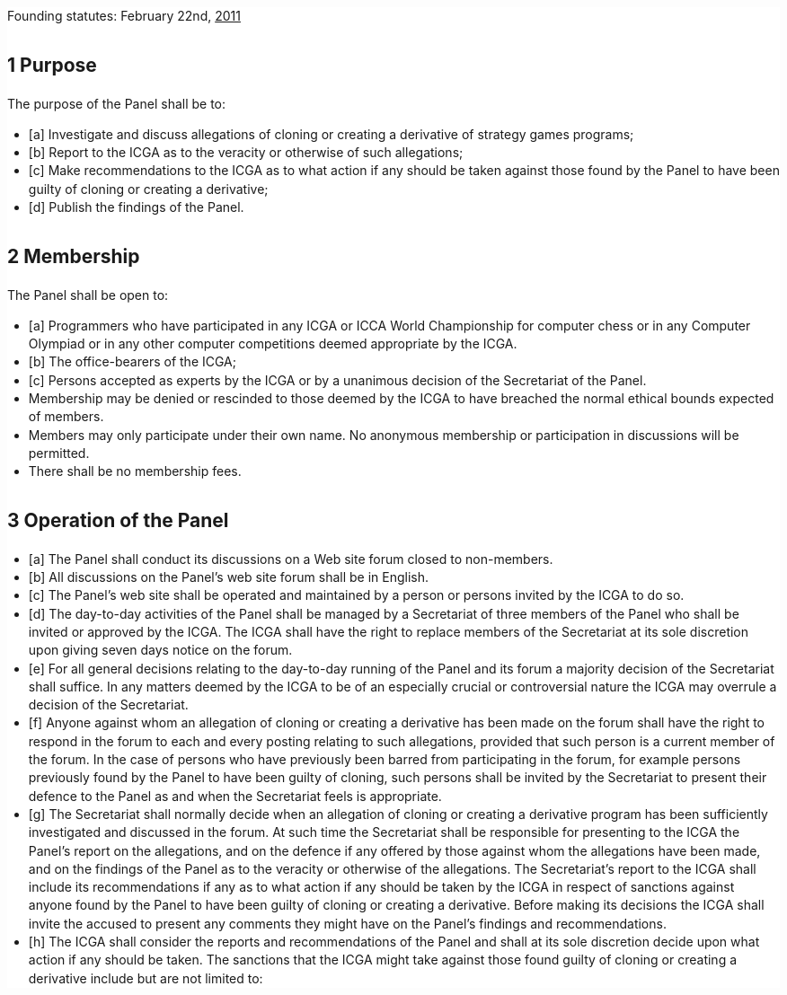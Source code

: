 Founding statutes: February 22nd, [2011](Timeline#2011 "Timeline")

## 1 Purpose

The purpose of the Panel shall be to:

- \[a\] Investigate and discuss allegations of cloning or creating a derivative of strategy games programs;
- \[b\] Report to the ICGA as to the veracity or otherwise of such allegations;
- \[c\] Make recommendations to the ICGA as to what action if any should be taken against those found by the Panel to have been guilty of cloning or creating a derivative;
- \[d\] Publish the findings of the Panel.

## 2 Membership

The Panel shall be open to:

- \[a\] Programmers who have participated in any ICGA or ICCA World Championship for computer chess or in any Computer Olympiad or in any other computer competitions deemed appropriate by the ICGA.
- \[b\] The office-bearers of the ICGA;
- \[c\] Persons accepted as experts by the ICGA or by a unanimous decision of the Secretariat of the Panel.
- Membership may be denied or rescinded to those deemed by the ICGA to have breached the normal ethical bounds expected of members.
- Members may only participate under their own name. No anonymous membership or participation in discussions will be permitted.
- There shall be no membership fees.

## 3 Operation of the Panel

- \[a\] The Panel shall conduct its discussions on a Web site forum closed to non-members.
- \[b\] All discussions on the Panel’s web site forum shall be in English.
- \[c\] The Panel’s web site shall be operated and maintained by a person or persons invited by the ICGA to do so.
- \[d\] The day-to-day activities of the Panel shall be managed by a Secretariat of three members of the Panel who shall be invited or approved by the ICGA. The ICGA shall have the right to replace members of the Secretariat at its sole discretion upon giving seven days notice on the forum.
- \[e\] For all general decisions relating to the day-to-day running of the Panel and its forum a majority decision of the Secretariat shall suffice. In any matters deemed by the ICGA to be of an especially crucial or controversial nature the ICGA may overrule a decision of the Secretariat.
- \[f\] Anyone against whom an allegation of cloning or creating a derivative has been made on the forum shall have the right to respond in the forum to each and every posting relating to such allegations, provided that such person is a current member of the forum. In the case of persons who have previously been barred from participating in the forum, for example persons previously found by the Panel to have been guilty of cloning, such persons shall be invited by the Secretariat to present their defence to the Panel as and when the Secretariat feels is appropriate.
- \[g\] The Secretariat shall normally decide when an allegation of cloning or creating a derivative program has been sufficiently investigated and discussed in the forum. At such time the Secretariat shall be responsible for presenting to the ICGA the Panel’s report on the allegations, and on the defence if any offered by those against whom the allegations have been made, and on the findings of the Panel as to the veracity or otherwise of the allegations. The Secretariat’s report to the ICGA shall include its recommendations if any as to what action if any should be taken by the ICGA in respect of sanctions against anyone found by the Panel to have been guilty of cloning or creating a derivative. Before making its decisions the ICGA shall invite the accused to present any comments they might have on the Panel’s findings and recommendations.
- \[h\] The ICGA shall consider the reports and recommendations of the Panel and shall at its sole discretion decide upon what action if any should be taken. The sanctions that the ICGA might take against those found guilty of cloning or creating a derivative include but are not limited to:
